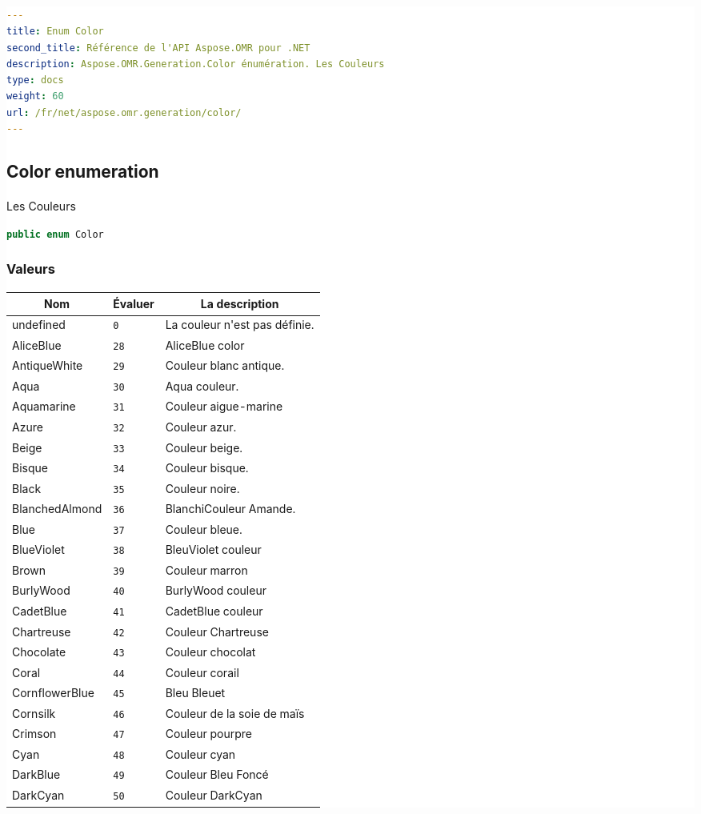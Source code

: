 ```yaml
---
title: Enum Color
second_title: Référence de l'API Aspose.OMR pour .NET
description: Aspose.OMR.Generation.Color énumération. Les Couleurs
type: docs
weight: 60
url: /fr/net/aspose.omr.generation/color/
---
```

## Color enumeration

Les Couleurs

```csharp
public enum Color
```

### Valeurs

| Nom | Évaluer | La description |
| --- | --- | --- |
| undefined | `0` | La couleur n'est pas définie. |
| AliceBlue | `28` | AliceBlue color |
| AntiqueWhite | `29` | Couleur blanc antique. |
| Aqua | `30` | Aqua couleur. |
| Aquamarine | `31` | Couleur aigue-marine |
| Azure | `32` | Couleur azur. |
| Beige | `33` | Couleur beige. |
| Bisque | `34` | Couleur bisque. |
| Black | `35` | Couleur noire. |
| BlanchedAlmond | `36` | BlanchiCouleur Amande. |
| Blue | `37` | Couleur bleue. |
| BlueViolet | `38` | BleuViolet couleur |
| Brown | `39` | Couleur marron |
| BurlyWood | `40` | BurlyWood couleur |
| CadetBlue | `41` | CadetBlue couleur |
| Chartreuse | `42` | Couleur Chartreuse |
| Chocolate | `43` | Couleur chocolat |
| Coral | `44` | Couleur corail |
| CornflowerBlue | `45` | Bleu Bleuet |
| Cornsilk | `46` | Couleur de la soie de maïs |
| Crimson | `47` | Couleur pourpre |
| Cyan | `48` | Couleur cyan |
| DarkBlue | `49` | Couleur Bleu Foncé |
| DarkCyan | `50` | Couleur DarkCyan |
